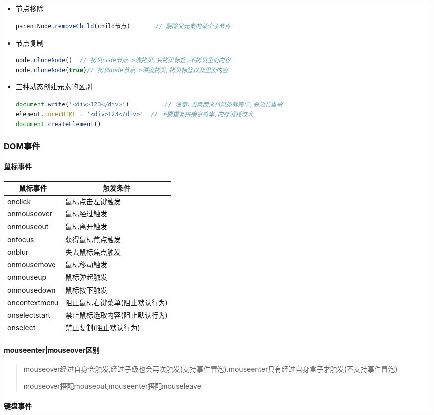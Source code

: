 - 节点移除

  ```js
  parentNode.removeChild(child节点)		// 删除父元素的某个子节点
  ```

- 节点复制

  ```js
  node.cloneNode()	// 拷贝node节点=>浅拷贝,只拷贝标签,不拷贝里面内容
  node.cloneNode(true)// 拷贝node节点=>深度拷贝,拷贝标签以及里面内容
  ```

- 三种动态创建元素的区别

  ```js
  document.write('<div>123</div>')  		// 注意:当页面文档流加载完毕,会进行重绘
  element.innerHTML = '<div>123</div>'	// 不要重复拼接字符串,内存消耗过大
  document.createElement()				
  ```

  

### DOM事件

#### 鼠标事件

| 鼠标事件      | 触发条件                       |
| ------------- | ------------------------------ |
| onclick       | 鼠标点击左键触发               |
| onmouseover   | 鼠标经过触发                   |
| onmouseout    | 鼠标离开触发                   |
| onfocus       | 获得鼠标焦点触发               |
| onblur        | 失去鼠标焦点触发               |
| onmousemove   | 鼠标移动触发                   |
| onmouseup     | 鼠标弹起触发                   |
| onmousedown   | 鼠标按下触发                   |
| oncontextmenu | 阻止鼠标右键菜单(阻止默认行为) |
| onselectstart | 禁止鼠标选取内容(阻止默认行为) |
| onselect      | 禁止复制(阻止默认行为)         |

#### mouseenter|mouseover区别

> mouseover经过自身会触发,经过子级也会再次触发(支持事件冒泡).mouseenter只有经过自身盒子才触发(不支持事件冒泡)
>
> mouseover搭配mouseout;mouseenter搭配mouseleave 

#### 键盘事件
